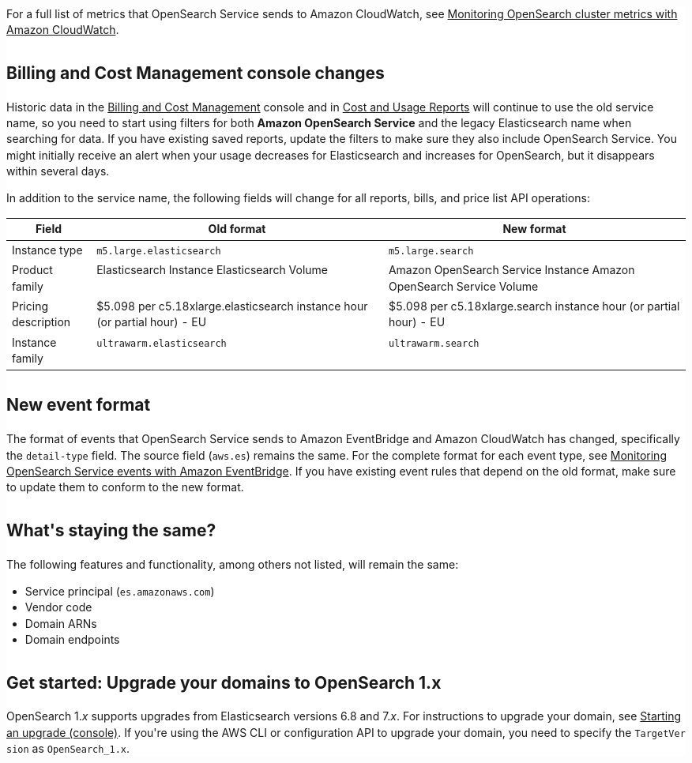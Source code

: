 For a full list of metrics that OpenSearch Service sends to Amazon CloudWatch, see [Monitoring OpenSearch cluster metrics with Amazon CloudWatch](managedomains-cloudwatchmetrics.md)\.

## Billing and Cost Management console changes<a name="rename-billing"></a>

Historic data in the [Billing and Cost Management](https://console.aws.amazon.com/billing/home) console and in [Cost and Usage Reports](https://aws.amazon.com/aws-cost-management/aws-cost-and-usage-reporting/) will continue to use the old service name, so you need to start using filters for both **Amazon OpenSearch Service** and the legacy Elasticsearch name when searching for data\. If you have existing saved reports, update the filters to make sure they also include OpenSearch Service\. You might initially receive an alert when your usage decreases for Elasticsearch and increases for OpenSearch, but it disappears within several days\. 

In addition to the service name, the following fields will change for all reports, bills, and price list API operations:


| Field | Old format | New format | 
| --- | --- | --- | 
| Instance type |  `m5.large.elasticsearch`  |  `m5.large.search`  | 
| Product family |  Elasticsearch Instance Elasticsearch Volume  |  Amazon OpenSearch Service Instance Amazon OpenSearch Service Volume  | 
| Pricing description |  $5\.098 per c5\.18xlarge\.elasticsearch instance hour \(or partial hour\) \- EU  |  $5\.098 per c5\.18xlarge\.search instance hour \(or partial hour\) \- EU  | 
|  Instance family  |  `ultrawarm.elasticsearch`  |  `ultrawarm.search`  | 

## New event format<a name="rename-events"></a>

The format of events that OpenSearch Service sends to Amazon EventBridge and Amazon CloudWatch has changed, specifically the `detail-type` field\. The source field \(`aws.es`\) remains the same\. For the complete format for each event type, see [Monitoring OpenSearch Service events with Amazon EventBridge](monitoring-events.md)\. If you have existing event rules that depend on the old format, make sure to update them to conform to the new format\.

## What's staying the same?<a name="rename-nochange"></a>

The following features and functionality, among others not listed, will remain the same:
+ Service principal \(`es.amazonaws.com`\)
+ Vendor code
+ Domain ARNs
+ Domain endpoints

## Get started: Upgrade your domains to OpenSearch 1\.x<a name="rename-upgrade"></a>

OpenSearch 1\.*x* supports upgrades from Elasticsearch versions 6\.8 and 7\.*x*\. For instructions to upgrade your domain, see [Starting an upgrade \(console\)](version-migration.md#starting-upgrades)\. If you're using the AWS CLI or configuration API to upgrade your domain, you need to specify the `TargetVersion` as `OpenSearch_1.x`\.

